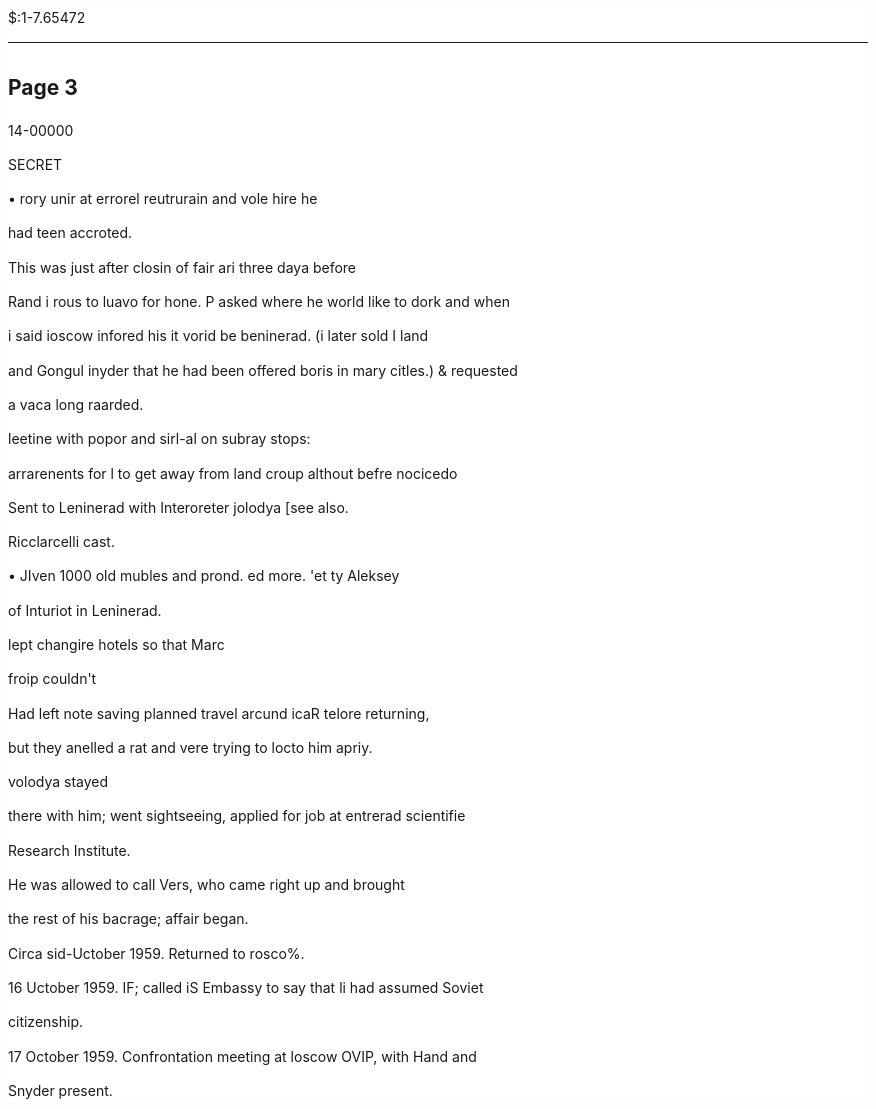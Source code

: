 $:1-7.65472

---

## Page 3

14-00000

SECRET

• rory unir at errorel reutrurain and vole hire he

had teen accroted.

This was just after closin of fair ari three daya before

Rand i rous to luavo for hone. P asked where he world like to dork and when

i said ioscow infored his it vorid be beninerad. (i later sold I land

and Gongul inyder that he had been offered boris in mary citles.) & requested

a vaca long raarded.

leetine with popor and sirl-al on subray stops:

arrarenents for l to get away from land croup althout befre nocicedo

Sent to Leninerad with Interoreter jolodya [see also.

Ricclarcelli cast.

• JIven 1000 old mubles and prond. ed more. 'et ty Aleksey

of Inturiot in Leninerad.

lept changire hotels so that Marc

froip couldn't

Had left note saving planned travel arcund icaR telore returning,

but they anelled a rat and vere trying to locto him apriy.

volodya stayed

there with him; went sightseeing, applied for job at entrerad scientifie

Research Institute.

He was allowed to call Vers, who came right up and brought

the rest of his bacrage; affair began.

Circa sid-Uctober 1959. Returned to rosco%.

16 Uctober 1959. IF; called iS Embassy to say that li had assumed Soviet

citizenship.

17 October 1959. Confrontation meeting at loscow OVIP, with Hand and

Snyder present.
